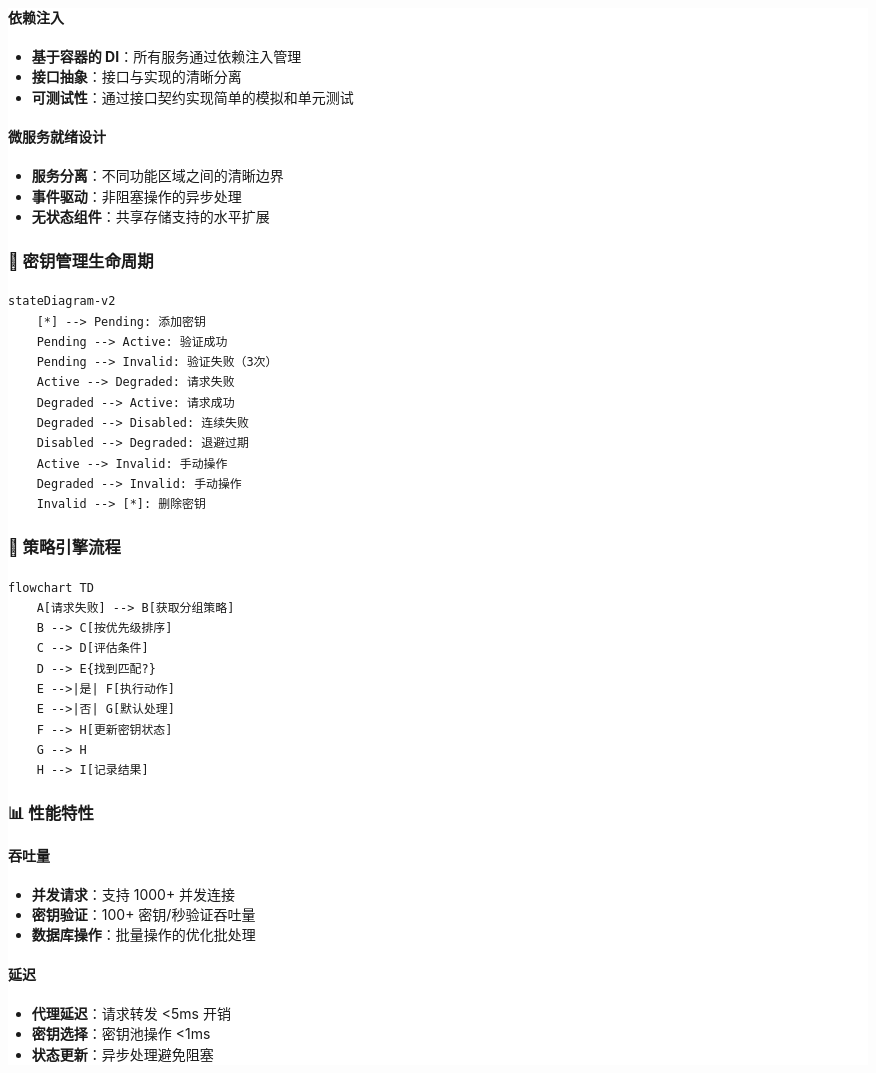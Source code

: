 #### 依赖注入

- **基于容器的 DI**：所有服务通过依赖注入管理
- **接口抽象**：接口与实现的清晰分离
- **可测试性**：通过接口契约实现简单的模拟和单元测试

#### 微服务就绪设计

- **服务分离**：不同功能区域之间的清晰边界
- **事件驱动**：非阻塞操作的异步处理
- **无状态组件**：共享存储支持的水平扩展

### 🔄 密钥管理生命周期

```mermaid
stateDiagram-v2
    [*] --> Pending: 添加密钥
    Pending --> Active: 验证成功
    Pending --> Invalid: 验证失败（3次）
    Active --> Degraded: 请求失败
    Degraded --> Active: 请求成功
    Degraded --> Disabled: 连续失败
    Disabled --> Degraded: 退避过期
    Active --> Invalid: 手动操作
    Degraded --> Invalid: 手动操作
    Invalid --> [*]: 删除密钥
```

### 🎯 策略引擎流程

```mermaid
flowchart TD
    A[请求失败] --> B[获取分组策略]
    B --> C[按优先级排序]
    C --> D[评估条件]
    D --> E{找到匹配?}
    E -->|是| F[执行动作]
    E -->|否| G[默认处理]
    F --> H[更新密钥状态]
    G --> H
    H --> I[记录结果]
```

### 📊 性能特性

#### 吞吐量

- **并发请求**：支持 1000+ 并发连接
- **密钥验证**：100+ 密钥/秒验证吞吐量
- **数据库操作**：批量操作的优化批处理

#### 延迟

- **代理延迟**：请求转发 <5ms 开销
- **密钥选择**：密钥池操作 <1ms
- **状态更新**：异步处理避免阻塞
